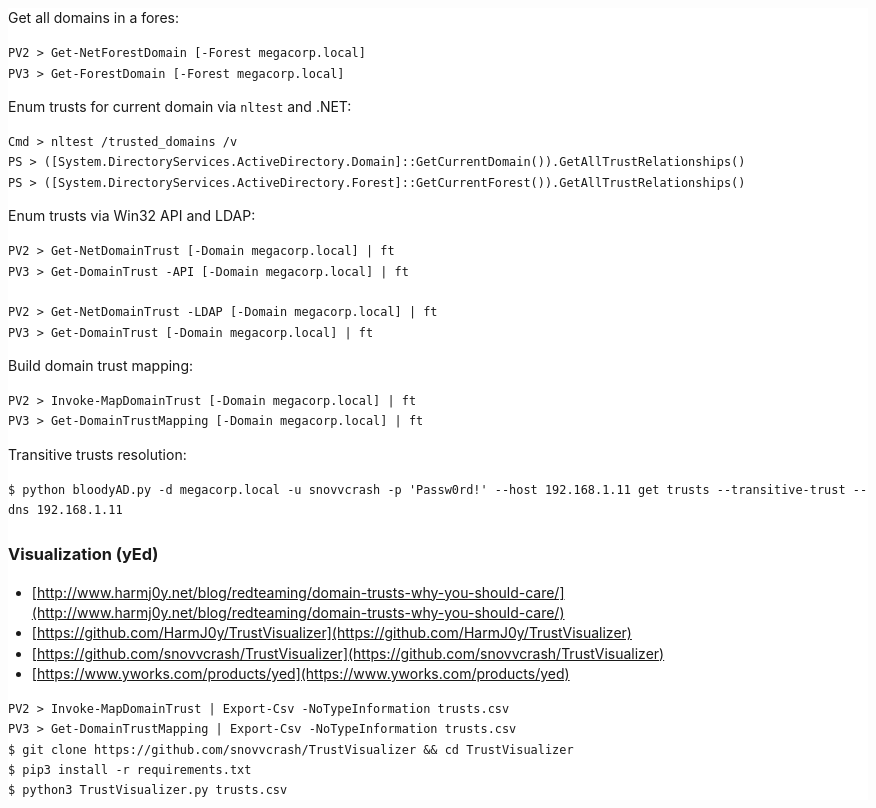 Get all domains in a fores:

```
PV2 > Get-NetForestDomain [-Forest megacorp.local]
PV3 > Get-ForestDomain [-Forest megacorp.local]
```

Enum trusts for current domain via `nltest` and .NET:

```
Cmd > nltest /trusted_domains /v
PS > ([System.DirectoryServices.ActiveDirectory.Domain]::GetCurrentDomain()).GetAllTrustRelationships()
PS > ([System.DirectoryServices.ActiveDirectory.Forest]::GetCurrentForest()).GetAllTrustRelationships()
```

Enum trusts via Win32 API and LDAP:

```
PV2 > Get-NetDomainTrust [-Domain megacorp.local] | ft
PV3 > Get-DomainTrust -API [-Domain megacorp.local] | ft

PV2 > Get-NetDomainTrust -LDAP [-Domain megacorp.local] | ft
PV3 > Get-DomainTrust [-Domain megacorp.local] | ft
```

Build domain trust mapping:

```
PV2 > Invoke-MapDomainTrust [-Domain megacorp.local] | ft
PV3 > Get-DomainTrustMapping [-Domain megacorp.local] | ft
```

Transitive trusts resolution:

```
$ python bloodyAD.py -d megacorp.local -u snovvcrash -p 'Passw0rd!' --host 192.168.1.11 get trusts --transitive-trust --dns 192.168.1.11
```



### Visualization (yEd)

- [http://www.harmj0y.net/blog/redteaming/domain-trusts-why-you-should-care/](http://www.harmj0y.net/blog/redteaming/domain-trusts-why-you-should-care/)
- [https://github.com/HarmJ0y/TrustVisualizer](https://github.com/HarmJ0y/TrustVisualizer)
- [https://github.com/snovvcrash/TrustVisualizer](https://github.com/snovvcrash/TrustVisualizer)
- [https://www.yworks.com/products/yed](https://www.yworks.com/products/yed)

```
PV2 > Invoke-MapDomainTrust | Export-Csv -NoTypeInformation trusts.csv
PV3 > Get-DomainTrustMapping | Export-Csv -NoTypeInformation trusts.csv
$ git clone https://github.com/snovvcrash/TrustVisualizer && cd TrustVisualizer
$ pip3 install -r requirements.txt
$ python3 TrustVisualizer.py trusts.csv
```

